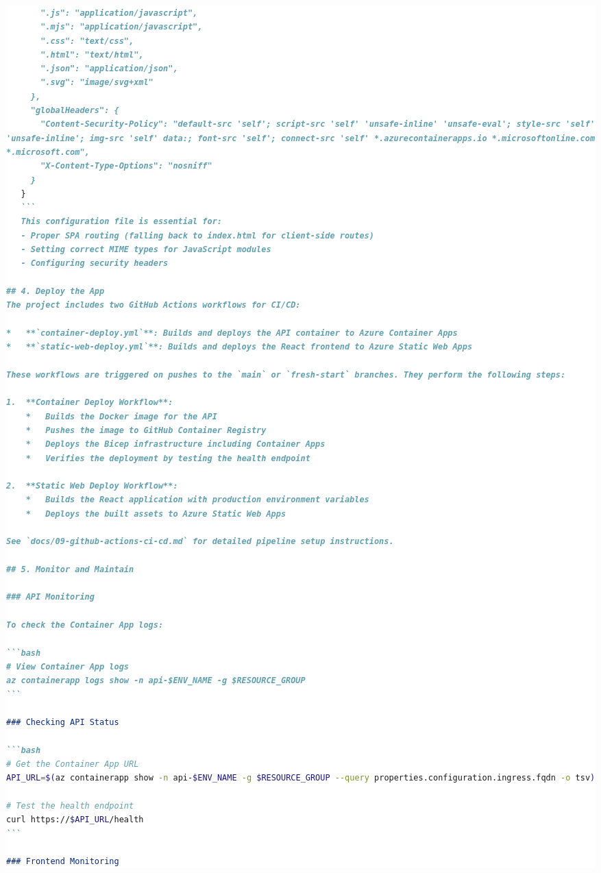 ````markdown
       ".js": "application/javascript",
       ".mjs": "application/javascript",
       ".css": "text/css",
       ".html": "text/html",
       ".json": "application/json",
       ".svg": "image/svg+xml"
     },
     "globalHeaders": {
       "Content-Security-Policy": "default-src 'self'; script-src 'self' 'unsafe-inline' 'unsafe-eval'; style-src 'self' 'unsafe-inline'; img-src 'self' data:; font-src 'self'; connect-src 'self' *.azurecontainerapps.io *.microsoftonline.com *.microsoft.com",
       "X-Content-Type-Options": "nosniff"
     }
   }
   ```
   This configuration file is essential for:
   - Proper SPA routing (falling back to index.html for client-side routes)
   - Setting correct MIME types for JavaScript modules
   - Configuring security headers

## 4. Deploy the App
The project includes two GitHub Actions workflows for CI/CD:

*   **`container-deploy.yml`**: Builds and deploys the API container to Azure Container Apps
*   **`static-web-deploy.yml`**: Builds and deploys the React frontend to Azure Static Web Apps

These workflows are triggered on pushes to the `main` or `fresh-start` branches. They perform the following steps:

1.  **Container Deploy Workflow**:
    *   Builds the Docker image for the API
    *   Pushes the image to GitHub Container Registry
    *   Deploys the Bicep infrastructure including Container Apps
    *   Verifies the deployment by testing the health endpoint

2.  **Static Web Deploy Workflow**:
    *   Builds the React application with production environment variables
    *   Deploys the built assets to Azure Static Web Apps

See `docs/09-github-actions-ci-cd.md` for detailed pipeline setup instructions.

## 5. Monitor and Maintain

### API Monitoring

To check the Container App logs:

```bash
# View Container App logs
az containerapp logs show -n api-$ENV_NAME -g $RESOURCE_GROUP
```

### Checking API Status

```bash
# Get the Container App URL
API_URL=$(az containerapp show -n api-$ENV_NAME -g $RESOURCE_GROUP --query properties.configuration.ingress.fqdn -o tsv)

# Test the health endpoint
curl https://$API_URL/health
```

### Frontend Monitoring
````